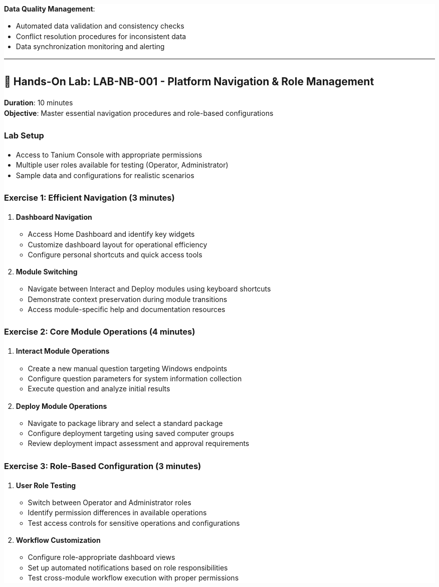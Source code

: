 **Data Quality Management**:

- Automated data validation and consistency checks
- Conflict resolution procedures for inconsistent data
- Data synchronization monitoring and alerting

---

## 🧪 Hands-On Lab: LAB-NB-001 - Platform Navigation & Role Management

**Duration**: 10 minutes  
**Objective**: Master essential navigation procedures and role-based configurations

### Lab Setup

- Access to Tanium Console with appropriate permissions
- Multiple user roles available for testing (Operator, Administrator)
- Sample data and configurations for realistic scenarios

### Exercise 1: Efficient Navigation (3 minutes)

1. **Dashboard Navigation**
   - Access Home Dashboard and identify key widgets
   - Customize dashboard layout for operational efficiency
   - Configure personal shortcuts and quick access tools

2. **Module Switching**
   - Navigate between Interact and Deploy modules using keyboard shortcuts
   - Demonstrate context preservation during module transitions
   - Access module-specific help and documentation resources

### Exercise 2: Core Module Operations (4 minutes)

1. **Interact Module Operations**
   - Create a new manual question targeting Windows endpoints
   - Configure question parameters for system information collection
   - Execute question and analyze initial results

2. **Deploy Module Operations**
   - Navigate to package library and select a standard package
   - Configure deployment targeting using saved computer groups
   - Review deployment impact assessment and approval requirements

### Exercise 3: Role-Based Configuration (3 minutes)

1. **User Role Testing**
   - Switch between Operator and Administrator roles
   - Identify permission differences in available operations
   - Test access controls for sensitive operations and configurations

2. **Workflow Customization**
   - Configure role-appropriate dashboard views
   - Set up automated notifications based on role responsibilities
   - Test cross-module workflow execution with proper permissions

